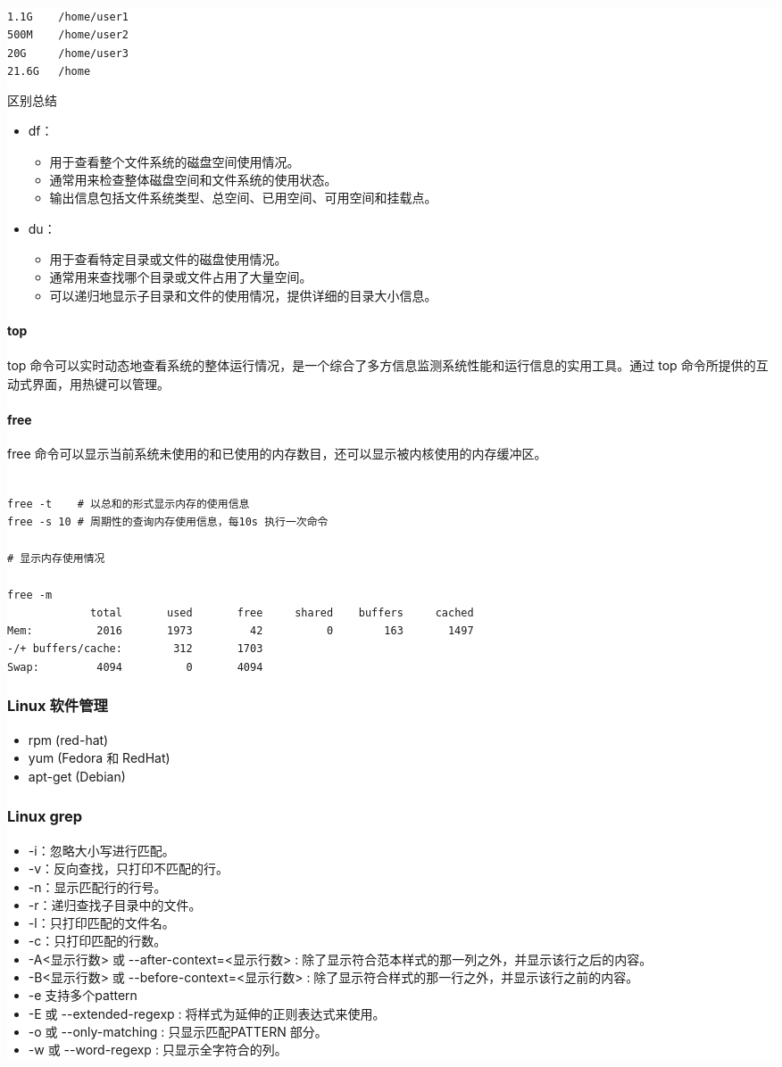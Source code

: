 ```shell
1.1G    /home/user1
500M    /home/user2
20G     /home/user3
21.6G   /home
```

区别总结

* df： 
    * 用于查看整个文件系统的磁盘空间使用情况。
    * 通常用来检查整体磁盘空间和文件系统的使用状态。
    * 输出信息包括文件系统类型、总空间、已用空间、可用空间和挂载点。

* du：
    * 用于查看特定目录或文件的磁盘使用情况。
    * 通常用来查找哪个目录或文件占用了大量空间。
    * 可以递归地显示子目录和文件的使用情况，提供详细的目录大小信息。

#### top

top 命令可以实时动态地查看系统的整体运行情况，是一个综合了多方信息监测系统性能和运行信息的实用工具。通过 top 命令所提供的互动式界面，用热键可以管理。

#### free

free 命令可以显示当前系统未使用的和已使用的内存数目，还可以显示被内核使用的内存缓冲区。

```shell

free -t    # 以总和的形式显示内存的使用信息
free -s 10 # 周期性的查询内存使用信息，每10s 执行一次命令

# 显示内存使用情况

free -m
             total       used       free     shared    buffers     cached
Mem:          2016       1973         42          0        163       1497
-/+ buffers/cache:        312       1703
Swap:         4094          0       4094
```

### Linux 软件管理

* rpm (red-hat)
* yum (Fedora 和 RedHat)
* apt-get (Debian) 


### Linux grep

* -i：忽略大小写进行匹配。
* -v：反向查找，只打印不匹配的行。
* -n：显示匹配行的行号。
* -r：递归查找子目录中的文件。
* -l：只打印匹配的文件名。
* -c：只打印匹配的行数。
* -A<显示行数> 或 --after-context=<显示行数> : 除了显示符合范本样式的那一列之外，并显示该行之后的内容。
* -B<显示行数> 或 --before-context=<显示行数> : 除了显示符合样式的那一行之外，并显示该行之前的内容。
* -e 支持多个pattern
* -E 或 --extended-regexp : 将样式为延伸的正则表达式来使用。
* -o 或 --only-matching : 只显示匹配PATTERN 部分。
* -w 或 --word-regexp : 只显示全字符合的列。

